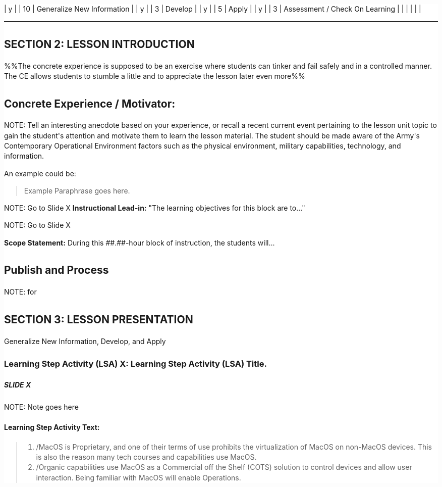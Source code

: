 | y              |             | 10           | Generalize New Information     |
| y              |             | 3            | Develop                        |
| y              |             | 5            | Apply                          |
| y              |             | 3            | Assessment / Check On Learning |
|                |             |              |                                |

---
## SECTION 2: LESSON INTRODUCTION

%%The concrete experience is supposed to be an exercise where students can tinker and fail safely and in a controlled manner. The CE allows students to stumble a little and to appreciate the lesson later even more%%

## **Concrete Experience / Motivator:** 
NOTE: Tell an interesting anecdote based on your experience, or
recall a recent current event pertaining to the lesson unit topic to
gain the student's attention and motivate them to learn the lesson
material. The student should be made aware of the Army's Contemporary
Operational Environment factors such as the physical environment,
military capabilities, technology, and information.

An example could be:
> Example Paraphrase goes here.

NOTE: Go to Slide X
**Instructional Lead-in:** 
"The learning objectives for this block are to..."

NOTE: Go to Slide X

**Scope Statement:** During this ##.##-hour block of instruction, the
students will...

## Publish and Process

NOTE: for 

## SECTION 3: LESSON PRESENTATION
Generalize New Information, Develop, and Apply

### Learning Step Activity (LSA) X:  Learning Step Activity (LSA) Title.

##### SLIDE X
NOTE: Note goes here


#### Learning Step Activity Text:
>1. /MacOS is Proprietary, and one of their terms of use prohibits the virtualization of MacOS on non-MacOS devices. This is also the reason many tech courses and capabilities use MacOS.
>2. /Organic capabilities use MacOS as a Commercial off the Shelf (COTS) solution to control devices and allow user interaction. Being familiar with MacOS will enable Operations.
